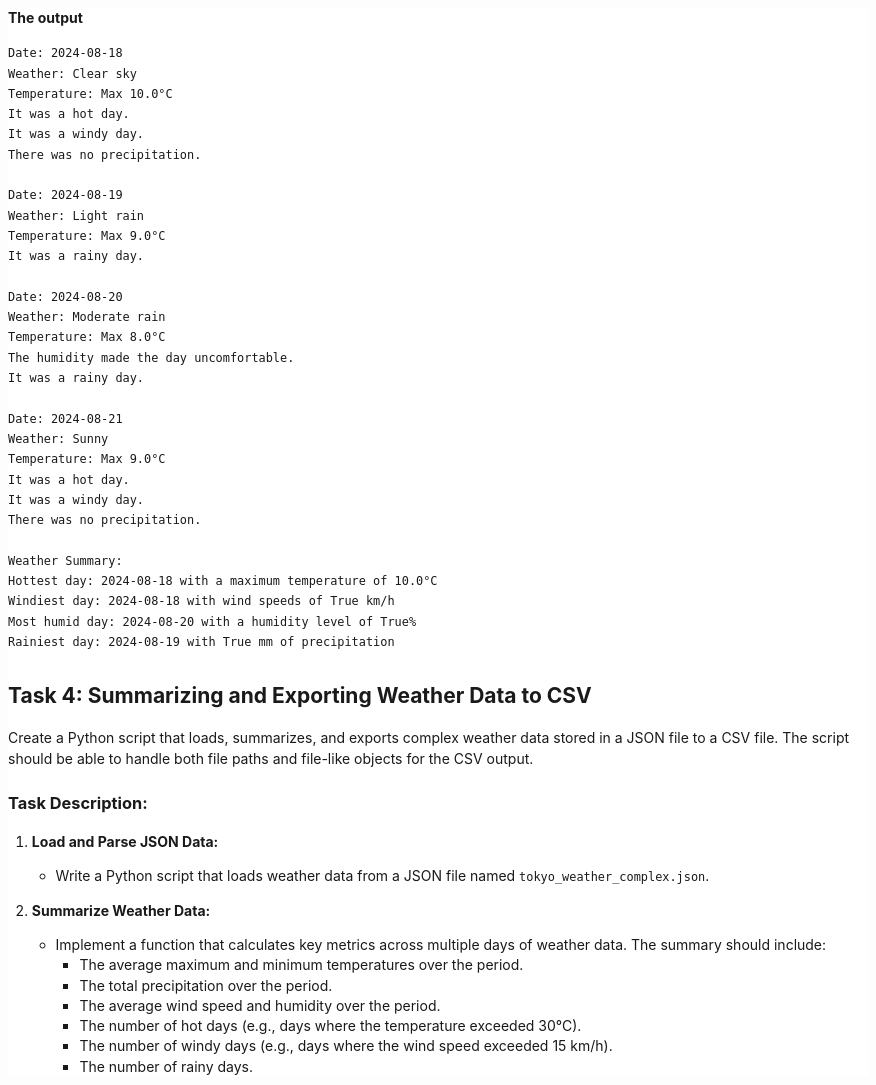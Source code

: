 **The output**
```
Date: 2024-08-18
Weather: Clear sky
Temperature: Max 10.0°C
It was a hot day.
It was a windy day.
There was no precipitation.

Date: 2024-08-19
Weather: Light rain
Temperature: Max 9.0°C
It was a rainy day.

Date: 2024-08-20
Weather: Moderate rain
Temperature: Max 8.0°C
The humidity made the day uncomfortable.
It was a rainy day.

Date: 2024-08-21
Weather: Sunny
Temperature: Max 9.0°C
It was a hot day.
It was a windy day.
There was no precipitation.

Weather Summary:
Hottest day: 2024-08-18 with a maximum temperature of 10.0°C
Windiest day: 2024-08-18 with wind speeds of True km/h
Most humid day: 2024-08-20 with a humidity level of True%
Rainiest day: 2024-08-19 with True mm of precipitation
```

## Task 4: Summarizing and Exporting Weather Data to CSV

Create a Python script that loads, summarizes, and exports complex weather data stored in a JSON file to a CSV file. The script should be able to handle both file paths and file-like objects for the CSV output.

### Task Description:

1. **Load and Parse JSON Data:**
   - Write a Python script that loads weather data from a JSON file named `tokyo_weather_complex.json`.

2. **Summarize Weather Data:**
   - Implement a function that calculates key metrics across multiple days of weather data. The summary should include:
     - The average maximum and minimum temperatures over the period.
     - The total precipitation over the period.
     - The average wind speed and humidity over the period.
     - The number of hot days (e.g., days where the temperature exceeded 30°C).
     - The number of windy days (e.g., days where the wind speed exceeded 15 km/h).
     - The number of rainy days.
